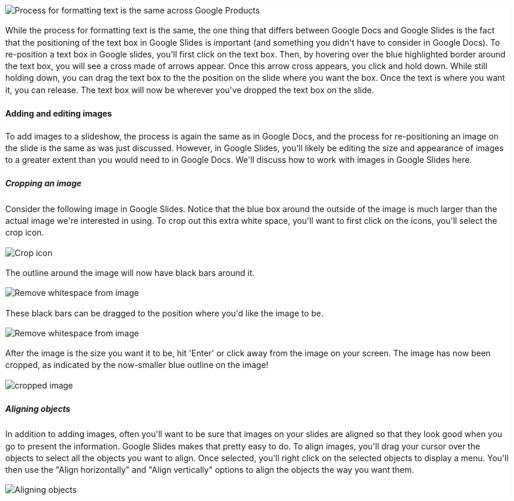 
![Process for formatting text is the same across Google Products](https://docs.google.com/presentation/d/1QafnUK8jji3UHdIjUvh-3ZVhY_72LOPLhX3kU0QYCHc/export/png?id=1QafnUK8jji3UHdIjUvh-3ZVhY_72LOPLhX3kU0QYCHc&pageid=g395957ea90_2_28)

While the process for formatting text is the same, the one thing that differs between Google Docs and Google Slides is the fact that the positioning of the text box in Google Slides is important (and something you didn't have to consider in Google Docs). To re-position a text box in Google slides, you'll first click on the text box. Then, by hovering over the blue highlighted border around the text box, you will see a cross made of arrows appear.  Once this arrow cross appears, you click and hold down.  While still holding down, you can drag the text box to the the position on the slide where you want the box. Once the text is where you want it, you can release. The text box will now be wherever you've dropped the text box on the slide.

#### Adding and editing images

To add images to a slideshow, the process is again the same as in Google Docs, and the process for re-positioning an image on the slide is the same as was just discussed. However, in Google Slides, you'll likely be editing the size and appearance of images to a greater extent than you would need to in Google Docs. We'll discuss how to work with images in Google Slides here.

##### Cropping an image

Consider the following image in Google Slides.
Notice that the blue box around the outside of the image is much larger than the actual image we're interested in using. To crop out this extra white space, you'll want to first click on the icons, you'll select the crop icon.


![Crop icon](https://docs.google.com/presentation/d/1QafnUK8jji3UHdIjUvh-3ZVhY_72LOPLhX3kU0QYCHc/export/png?id=1QafnUK8jji3UHdIjUvh-3ZVhY_72LOPLhX3kU0QYCHc&pageid=g395957ea90_2_49)

The outline around the image will now have black bars around it.


![Remove whitespace from image](https://docs.google.com/presentation/d/1QafnUK8jji3UHdIjUvh-3ZVhY_72LOPLhX3kU0QYCHc/export/png?id=1QafnUK8jji3UHdIjUvh-3ZVhY_72LOPLhX3kU0QYCHc&pageid=g395957ea90_2_53)

These black bars can be dragged to the position where you'd like the image to be.


![Remove whitespace from image](https://docs.google.com/presentation/d/1QafnUK8jji3UHdIjUvh-3ZVhY_72LOPLhX3kU0QYCHc/export/png?id=1QafnUK8jji3UHdIjUvh-3ZVhY_72LOPLhX3kU0QYCHc&pageid=g395957ea90_2_61)

After the image is the size you want it to be, hit 'Enter' or click away from the image on your screen. The image has now been cropped, as indicated by the now-smaller blue outline on the image!


![cropped image](https://docs.google.com/presentation/d/1QafnUK8jji3UHdIjUvh-3ZVhY_72LOPLhX3kU0QYCHc/export/png?id=1QafnUK8jji3UHdIjUvh-3ZVhY_72LOPLhX3kU0QYCHc&pageid=g395957ea90_2_66)

##### Aligning objects

In addition to adding images, often you'll want to be sure that images on your slides are aligned so that they look good when you go to present the information. Google Slides makes that pretty easy to do. To align images, you'll drag your cursor over the objects to select all the objects you want to align. Once selected, you'll right click on the selected objects to display a menu. You'll then use the "Align horizontally" and "Align vertically" options to align the objects the way you want them.


![Aligning objects](https://docs.google.com/presentation/d/1QafnUK8jji3UHdIjUvh-3ZVhY_72LOPLhX3kU0QYCHc/export/png?id=1QafnUK8jji3UHdIjUvh-3ZVhY_72LOPLhX3kU0QYCHc&pageid=g450ce1f32d_0_4)
